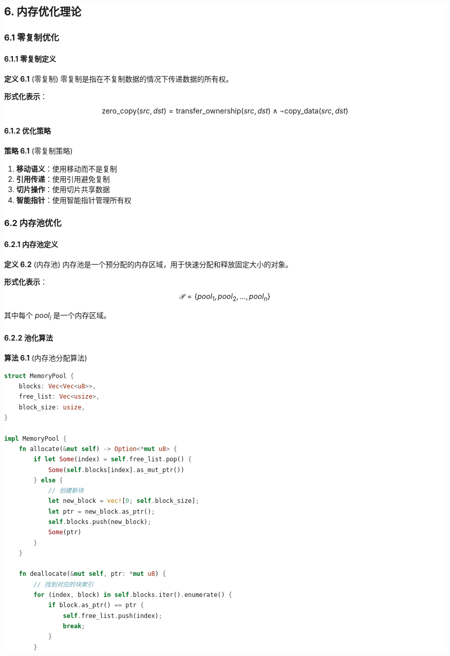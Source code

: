 ## 6. 内存优化理论

### 6.1 零复制优化

#### 6.1.1 零复制定义

**定义 6.1** (零复制)
零复制是指在不复制数据的情况下传递数据的所有权。

**形式化表示**：
$$\text{zero\_copy}(src, dst) = \text{transfer\_ownership}(src, dst) \land \neg\text{copy\_data}(src, dst)$$

#### 6.1.2 优化策略

**策略 6.1** (零复制策略)

1. **移动语义**：使用移动而不是复制
2. **引用传递**：使用引用避免复制
3. **切片操作**：使用切片共享数据
4. **智能指针**：使用智能指针管理所有权

### 6.2 内存池优化

#### 6.2.1 内存池定义

**定义 6.2** (内存池)
内存池是一个预分配的内存区域，用于快速分配和释放固定大小的对象。

**形式化表示**：
$$\mathcal{P} = \{pool_1, pool_2, \ldots, pool_n\}$$

其中每个 $pool_i$ 是一个内存区域。

#### 6.2.2 池化算法

**算法 6.1** (内存池分配算法)

```rust
struct MemoryPool {
    blocks: Vec<Vec<u8>>,
    free_list: Vec<usize>,
    block_size: usize,
}

impl MemoryPool {
    fn allocate(&mut self) -> Option<*mut u8> {
        if let Some(index) = self.free_list.pop() {
            Some(self.blocks[index].as_mut_ptr())
        } else {
            // 创建新块
            let new_block = vec![0; self.block_size];
            let ptr = new_block.as_ptr();
            self.blocks.push(new_block);
            Some(ptr)
        }
    }
    
    fn deallocate(&mut self, ptr: *mut u8) {
        // 找到对应的块索引
        for (index, block) in self.blocks.iter().enumerate() {
            if block.as_ptr() == ptr {
                self.free_list.push(index);
                break;
            }
        }
```